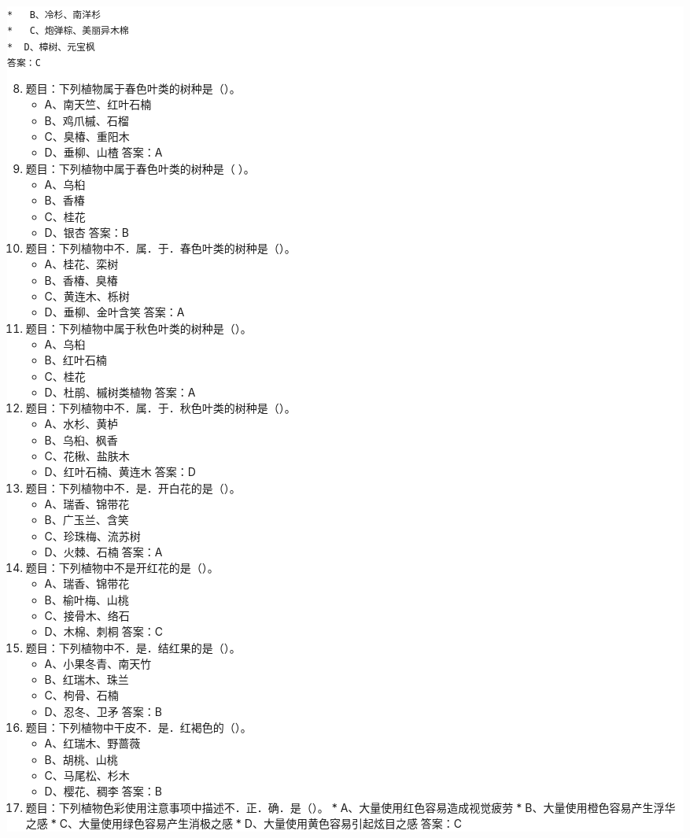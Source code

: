     *   B、冷杉、南洋杉
    *   C、炮弹棕、美丽异木棉
    *  D、樟树、元宝枫
    答案：C
8.  题目：下列植物属于春色叶类的树种是（）。
     *    A、南天竺、红叶石楠
     *    B、鸡爪槭、石榴
    *   C、臭椿、重阳木
    *   D、垂柳、山楂
    答案：A
9.  题目：下列植物中属于春色叶类的树种是（ ）。
    * A、乌桕
    *  B、香椿
    *   C、桂花
    *   D、银杏
    答案：B
10. 题目：下列植物中不．属．于．春色叶类的树种是（）。
    *   A、桂花、栾树
    *   B、香椿、臭椿
    *   C、黄连木、栎树
    *   D、垂柳、金叶含笑
    答案：A
11. 题目：下列植物中属于秋色叶类的树种是（）。
    *   A、乌桕
    *   B、红叶石楠
    *   C、桂花
    *   D、杜鹃、槭树类植物
    答案：A
12. 题目：下列植物中不．属．于．秋色叶类的树种是（）。
    *   A、水杉、黄栌
    *   B、乌桕、枫香
    *   C、花楸、盐肤木
     *  D、红叶石楠、黄连木
    答案：D
13. 题目：下列植物中不．是．开白花的是（）。
    *   A、瑞香、锦带花
    *   B、广玉兰、含笑
    *   C、珍珠梅、流苏树
    *   D、火棘、石楠
    答案：A
14. 题目：下列植物中不是开红花的是（）。
    *   A、瑞香、锦带花
    *   B、榆叶梅、山桃
    *   C、接骨木、络石
    *   D、木棉、刺桐
     答案：C
15. 题目：下列植物中不．是．结红果的是（）。
    *   A、小果冬青、南天竹
    *   B、红瑞木、珠兰
    *   C、枸骨、石楠
    *  D、忍冬、卫矛
    答案：B
16. 题目：下列植物中干皮不．是．红褐色的（）。
    *   A、红瑞木、野蔷薇
    *   B、胡桃、山桃
    *   C、马尾松、杉木
    *    D、樱花、稠李
    答案：B
17.  题目：下列植物色彩使用注意事项中描述不．正．确．是（）。
    *   A、大量使用红色容易造成视觉疲劳
    *  B、大量使用橙色容易产生浮华之感
    *   C、大量使用绿色容易产生消极之感
    *   D、大量使用黄色容易引起炫目之感
     答案：C